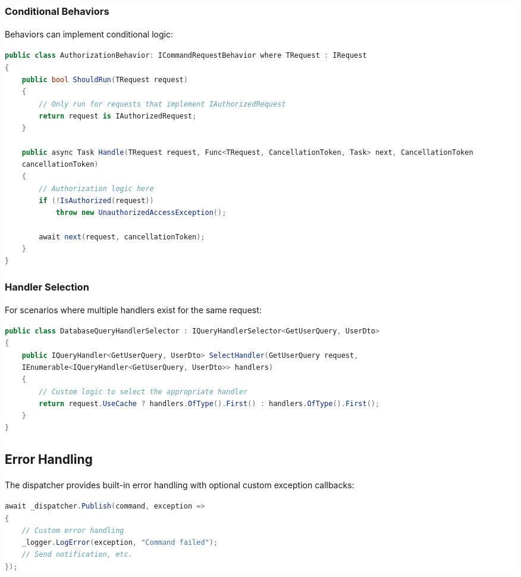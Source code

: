 ### Conditional Behaviors

Behaviors can implement conditional logic:

```csharp
public class AuthorizationBehavior: ICommandRequestBehavior where TRequest : IRequest
{
    public bool ShouldRun(TRequest request) 
    {
        // Only run for requests that implement IAuthorizedRequest
        return request is IAuthorizedRequest; 
    }
    
    public async Task Handle(TRequest request, Func<TRequest, CancellationToken, Task> next, CancellationToken 
    cancellationToken)
    {
        // Authorization logic here
        if (!IsAuthorized(request))
            throw new UnauthorizedAccessException();
        
        await next(request, cancellationToken);
    }
}
```

### Handler Selection

For scenarios where multiple handlers exist for the same request:

```csharp
public class DatabaseQueryHandlerSelector : IQueryHandlerSelector<GetUserQuery, UserDto>
{
    public IQueryHandler<GetUserQuery, UserDto> SelectHandler(GetUserQuery request, 
    IEnumerable<IQueryHandler<GetUserQuery, UserDto>> handlers)
    {
        // Custom logic to select the appropriate handler
        return request.UseCache ? handlers.OfType().First() : handlers.OfType().First(); 
    } 
}
```

## Error Handling

The dispatcher provides built-in error handling with optional custom exception callbacks:

```csharp
await _dispatcher.Publish(command, exception =>
{
    // Custom error handling
    _logger.LogError(exception, "Command failed");
    // Send notification, etc.
});
```
